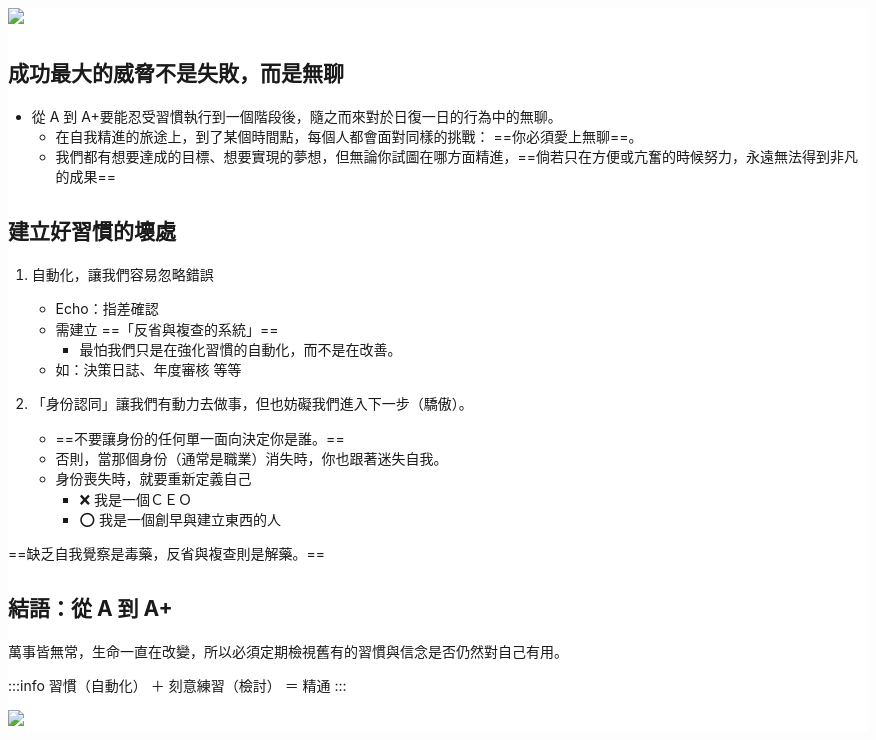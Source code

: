 ![](https://i.imgur.com/fuKziIQ.png)

## 成功最大的威脅不是失敗，而是無聊

- 從 A 到 A+要能忍受習慣執行到一個階段後，隨之而來對於日復一日的行為中的無聊。
  - 在自我精進的旅途上，到了某個時間點，每個人都會面對同樣的挑戰： ==你必須愛上無聊==。
  - 我們都有想要達成的目標、想要實現的夢想，但無論你試圖在哪方面精進，==倘若只在方便或亢奮的時候努力，永遠無法得到非凡的成果==

## 建立好習慣的壞處

1. 自動化，讓我們容易忽略錯誤

   - Echo：指差確認
   - 需建立 ==「反省與複查的系統」==
     - 最怕我們只是在強化習慣的自動化，而不是在改善。
   - 如：決策日誌、年度審核 等等

2. 「身份認同」讓我們有動力去做事，但也妨礙我們進入下一步（驕傲）。
   - ==不要讓身份的任何單一面向決定你是誰。==
   - 否則，當那個身份（通常是職業）消失時，你也跟著迷失自我。
   - 身份喪失時，就要重新定義自己
     - ❌ 我是一個ＣＥＯ
     - ⭕️ 我是一個創早與建立東西的人

==缺乏自我覺察是毒藥，反省與複查則是解藥。==

## 結語：從 A 到 A+

萬事皆無常，生命一直在改變，所以必須定期檢視舊有的習慣與信念是否仍然對自己有用。

:::info
習慣（自動化） ＋ 刻意練習（檢討） ＝ 精通
:::

![](https://i.imgur.com/kyed4kl.png)

